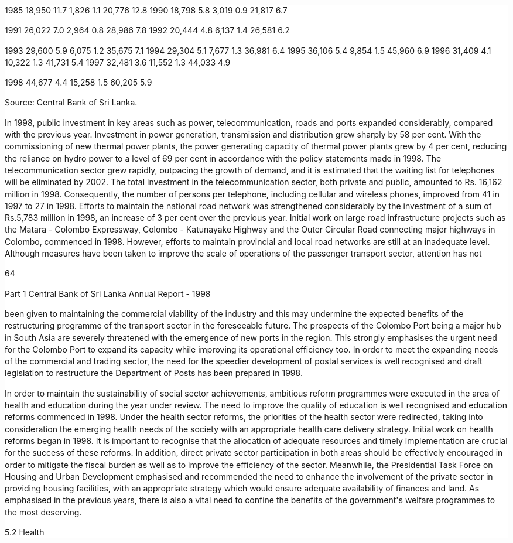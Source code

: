 1985 18,950 11.7 1,826 1.1 20,776 12.8 1990 18,798 5.8 3,019 0.9 21,817 6.7

1991 26,022 7.0 2,964 0.8 28,986 7.8 1992 20,444 4.8 6,137 1.4 26,581 6.2

1993 29,600 5.9 6,075 1.2 35,675 7.1 1994 29,304 5.1 7,677 1.3 36,981 6.4 1995 36,106 5.4 9,854 1.5 45,960 6.9 1996 31,409 4.1 10,322 1.3 41,731 5.4 1997 32,481 3.6 11,552 1.3 44,033 4.9

1998 44,677 4.4 15,258 1.5 60,205 5.9

Source: Central Bank of Sri Lanka.

In 1998, public investment in key areas such as power, telecommunication, roads and ports expanded considerably, compared with the previous year. Investment in power generation, transmission and distribution grew sharply by 58 per cent. With the commissioning of new thermal power plants, the power generating capacity of thermal power plants grew by 4 per cent, reducing the reliance on hydro power to a level of 69 per cent in accordance with the policy statements made in 1998. The telecommunication sector grew rapidly, outpacing the growth of demand, and it is estimated that the waiting list for telephones will be eliminated by 2002. The total investment in the telecommunication sector, both private and public, amounted to Rs. 16,162 million in 1998. Consequently, the number of persons per telephone, including cellular and wireless phones, improved from 41 in 1997 to 27 in 1998. Efforts to maintain the national road network was strengthened considerably by the investment of a sum of Rs.5,783 million in 1998, an increase of 3 per cent over the previous year. Initial work on large road infrastructure projects such as the Matara - Colombo Expressway, Colombo - Katunayake Highway and the Outer Circular Road connecting major highways in Colombo, commenced in 1998. However, efforts to maintain provincial and local road networks are still at an inadequate level. Although measures have been taken to improve the scale of operations of the passenger transport sector, attention has not

64

Part 1 Central Bank of Sri Lanka Annual Report - 1998

been given to maintaining the commercial viability of the industry and this may undermine the expected benefits of the restructuring programme of the transport sector in the foreseeable future. The prospects of the Colombo Port being a major hub in South Asia are severely threatened with the emergence of new ports in the region. This strongly emphasises the urgent need for the Colombo Port to expand its capacity while improving its operational efficiency too. In order to meet the expanding needs of the commercial and trading sector, the need for the speedier development of postal services is well recognised and draft legislation to restructure the Department of Posts has been prepared in 1998.

In order to maintain the sustainability of social sector achievements, ambitious reform programmes were executed in the area of health and education during the year under review. The need to improve the quality of education is well recognised and education reforms commenced in 1998. Under the health sector reforms, the priorities of the health sector were redirected, taking into consideration the emerging health needs of the society with an appropriate health care delivery strategy. Initial work on health reforms began in 1998. It is important to recognise that the allocation of adequate resources and timely implementation are crucial for the success of these reforms. In addition, direct private sector participation in both areas should be effectively encouraged in order to mitigate the fiscal burden as well as to improve the efficiency of the sector. Meanwhile, the Presidential Task Force on Housing and Urban Development emphasised and recommended the need to enhance the involvement of the private sector in providing housing facilities, with an appropriate strategy which would ensure adequate availability of finances and land. As emphasised in the previous years, there is also a vital need to confine the benefits of the government's welfare programmes to the most deserving.

5.2 Health
